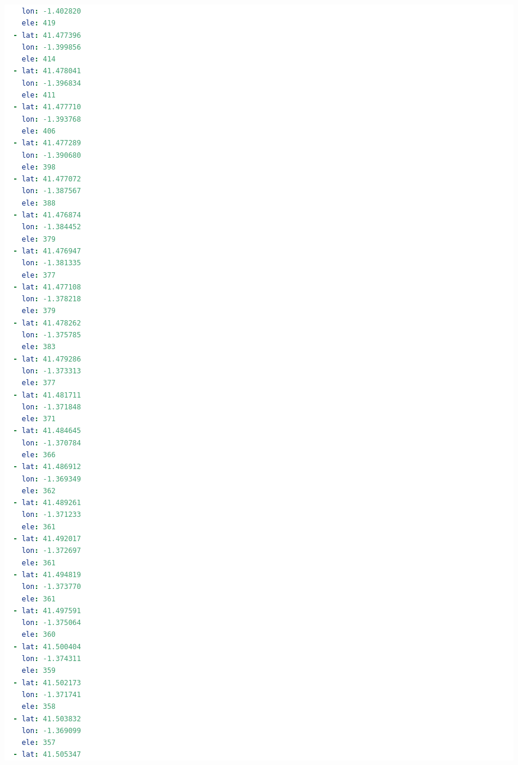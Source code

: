 ```yaml
    lon: -1.402820
    ele: 419
  - lat: 41.477396
    lon: -1.399856
    ele: 414
  - lat: 41.478041
    lon: -1.396834
    ele: 411
  - lat: 41.477710
    lon: -1.393768
    ele: 406
  - lat: 41.477289
    lon: -1.390680
    ele: 398
  - lat: 41.477072
    lon: -1.387567
    ele: 388
  - lat: 41.476874
    lon: -1.384452
    ele: 379
  - lat: 41.476947
    lon: -1.381335
    ele: 377
  - lat: 41.477108
    lon: -1.378218
    ele: 379
  - lat: 41.478262
    lon: -1.375785
    ele: 383
  - lat: 41.479286
    lon: -1.373313
    ele: 377
  - lat: 41.481711
    lon: -1.371848
    ele: 371
  - lat: 41.484645
    lon: -1.370784
    ele: 366
  - lat: 41.486912
    lon: -1.369349
    ele: 362
  - lat: 41.489261
    lon: -1.371233
    ele: 361
  - lat: 41.492017
    lon: -1.372697
    ele: 361
  - lat: 41.494819
    lon: -1.373770
    ele: 361
  - lat: 41.497591
    lon: -1.375064
    ele: 360
  - lat: 41.500404
    lon: -1.374311
    ele: 359
  - lat: 41.502173
    lon: -1.371741
    ele: 358
  - lat: 41.503832
    lon: -1.369099
    ele: 357
  - lat: 41.505347
```